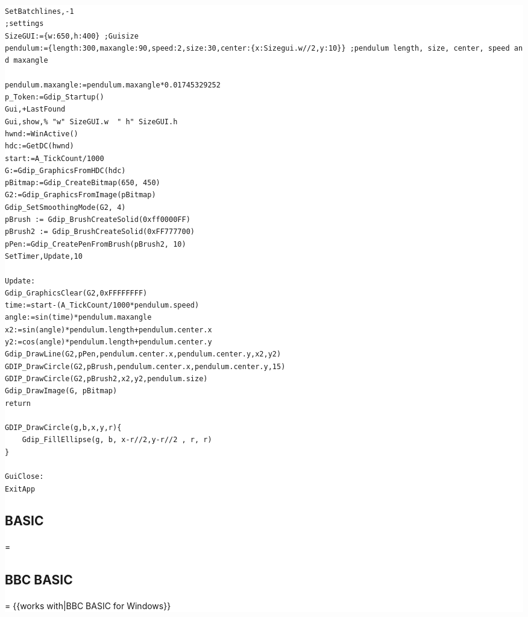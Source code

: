 ```AutoHotkey
SetBatchlines,-1
;settings
SizeGUI:={w:650,h:400} ;Guisize
pendulum:={length:300,maxangle:90,speed:2,size:30,center:{x:Sizegui.w//2,y:10}} ;pendulum length, size, center, speed and maxangle

pendulum.maxangle:=pendulum.maxangle*0.01745329252
p_Token:=Gdip_Startup()
Gui,+LastFound
Gui,show,% "w" SizeGUI.w  " h" SizeGUI.h
hwnd:=WinActive()
hdc:=GetDC(hwnd)
start:=A_TickCount/1000
G:=Gdip_GraphicsFromHDC(hdc)
pBitmap:=Gdip_CreateBitmap(650, 450)
G2:=Gdip_GraphicsFromImage(pBitmap)
Gdip_SetSmoothingMode(G2, 4)
pBrush := Gdip_BrushCreateSolid(0xff0000FF)
pBrush2 := Gdip_BrushCreateSolid(0xFF777700)
pPen:=Gdip_CreatePenFromBrush(pBrush2, 10)
SetTimer,Update,10

Update:
Gdip_GraphicsClear(G2,0xFFFFFFFF)
time:=start-(A_TickCount/1000*pendulum.speed)
angle:=sin(time)*pendulum.maxangle
x2:=sin(angle)*pendulum.length+pendulum.center.x
y2:=cos(angle)*pendulum.length+pendulum.center.y
Gdip_DrawLine(G2,pPen,pendulum.center.x,pendulum.center.y,x2,y2)
GDIP_DrawCircle(G2,pBrush,pendulum.center.x,pendulum.center.y,15)
GDIP_DrawCircle(G2,pBrush2,x2,y2,pendulum.size)
Gdip_DrawImage(G, pBitmap)
return

GDIP_DrawCircle(g,b,x,y,r){
	Gdip_FillEllipse(g, b, x-r//2,y-r//2 , r, r)
}

GuiClose:
ExitApp
```



## BASIC

=
## BBC BASIC
=
{{works with|BBC BASIC for Windows}}
